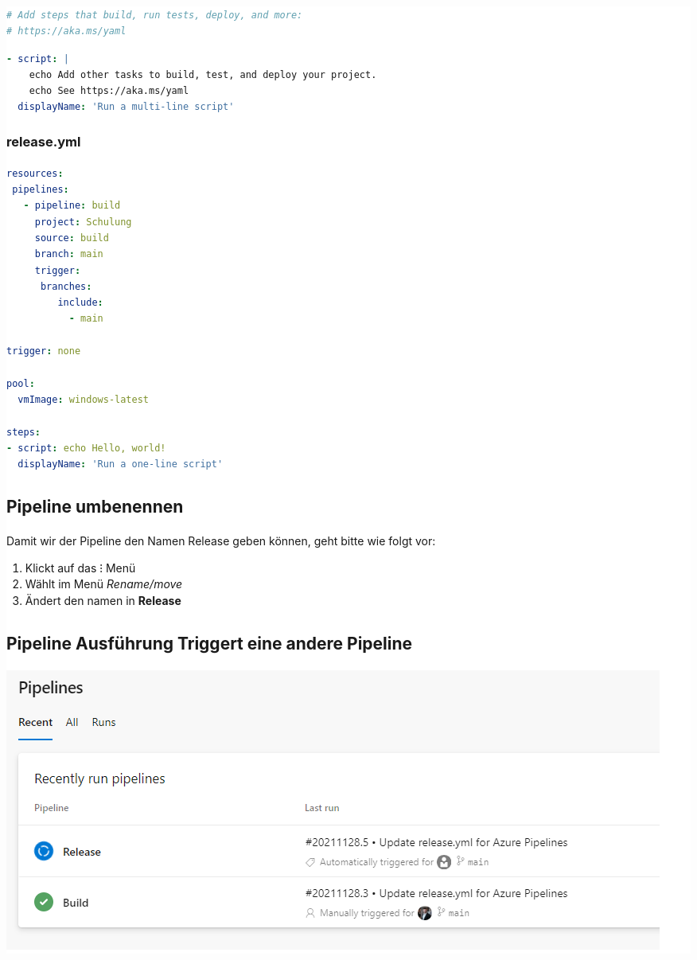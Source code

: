 ```yaml
# Add steps that build, run tests, deploy, and more:
# https://aka.ms/yaml
```
```yaml
- script: |
    echo Add other tasks to build, test, and deploy your project.
    echo See https://aka.ms/yaml
  displayName: 'Run a multi-line script'
```
### release.yml
```yaml
resources:
 pipelines:
   - pipeline: build
     project: Schulung
     source: build
     branch: main
     trigger:
      branches:
         include:
           - main

trigger: none

pool:
  vmImage: windows-latest

steps:
- script: echo Hello, world!
  displayName: 'Run a one-line script'
```

## Pipeline umbenennen

Damit wir der Pipeline den Namen Release geben können, geht bitte wie folgt vor:  
1. Klickt auf das ⁝ Menü  
2. Wählt im Menü *Rename/move*   
3. Ändert den namen in **Release** 

##  Pipeline Ausführung Triggert eine andere Pipeline 
![Azure DevOps](Bild2.png)
